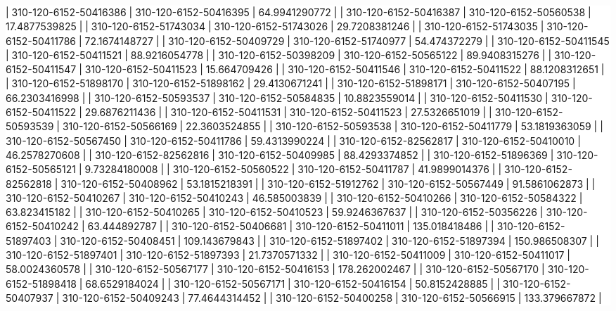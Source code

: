 | 310-120-6152-50416386 | 310-120-6152-50416395 | 64.9941290772 |
| 310-120-6152-50416387 | 310-120-6152-50560538 | 17.4877539825 |
| 310-120-6152-51743034 | 310-120-6152-51743026 | 29.7208381246 |
| 310-120-6152-51743035 | 310-120-6152-50411786 | 72.1674148727 |
| 310-120-6152-50409729 | 310-120-6152-51740977 | 54.474372279 |
| 310-120-6152-50411545 | 310-120-6152-50411521 | 88.9216054778 |
| 310-120-6152-50398209 | 310-120-6152-50565122 | 89.9408315276 |
| 310-120-6152-50411547 | 310-120-6152-50411523 | 15.664709426 |
| 310-120-6152-50411546 | 310-120-6152-50411522 | 88.1208312651 |
| 310-120-6152-51898170 | 310-120-6152-51898162 | 29.4130671241 |
| 310-120-6152-51898171 | 310-120-6152-50407195 | 66.2303416998 |
| 310-120-6152-50593537 | 310-120-6152-50584835 | 10.8823559014 |
| 310-120-6152-50411530 | 310-120-6152-50411522 | 29.6876211436 |
| 310-120-6152-50411531 | 310-120-6152-50411523 | 27.5326651019 |
| 310-120-6152-50593539 | 310-120-6152-50566169 | 22.3603524855 |
| 310-120-6152-50593538 | 310-120-6152-50411779 | 53.1819363059 |
| 310-120-6152-50567450 | 310-120-6152-50411786 | 59.4313990224 |
| 310-120-6152-82562817 | 310-120-6152-50410010 | 46.2578270608 |
| 310-120-6152-82562816 | 310-120-6152-50409985 | 88.4293374852 |
| 310-120-6152-51896369 | 310-120-6152-50565121 | 9.73284180008 |
| 310-120-6152-50560522 | 310-120-6152-50411787 | 41.9899014376 |
| 310-120-6152-82562818 | 310-120-6152-50408962 | 53.1815218391 |
| 310-120-6152-51912762 | 310-120-6152-50567449 | 91.5861062873 |
| 310-120-6152-50410267 | 310-120-6152-50410243 | 46.585003839 |
| 310-120-6152-50410266 | 310-120-6152-50584322 | 63.823415182 |
| 310-120-6152-50410265 | 310-120-6152-50410523 | 59.9246367637 |
| 310-120-6152-50356226 | 310-120-6152-50410242 | 63.444892787 |
| 310-120-6152-50406681 | 310-120-6152-50411011 | 135.018418486 |
| 310-120-6152-51897403 | 310-120-6152-50408451 | 109.143679843 |
| 310-120-6152-51897402 | 310-120-6152-51897394 | 150.986508307 |
| 310-120-6152-51897401 | 310-120-6152-51897393 | 21.7370571332 |
| 310-120-6152-50411009 | 310-120-6152-50411017 | 58.0024360578 |
| 310-120-6152-50567177 | 310-120-6152-50416153 | 178.262002467 |
| 310-120-6152-50567170 | 310-120-6152-51898418 | 68.6529184024 |
| 310-120-6152-50567171 | 310-120-6152-50416154 | 50.8152428885 |
| 310-120-6152-50407937 | 310-120-6152-50409243 | 77.4644314452 |
| 310-120-6152-50400258 | 310-120-6152-50566915 | 133.379667872 |